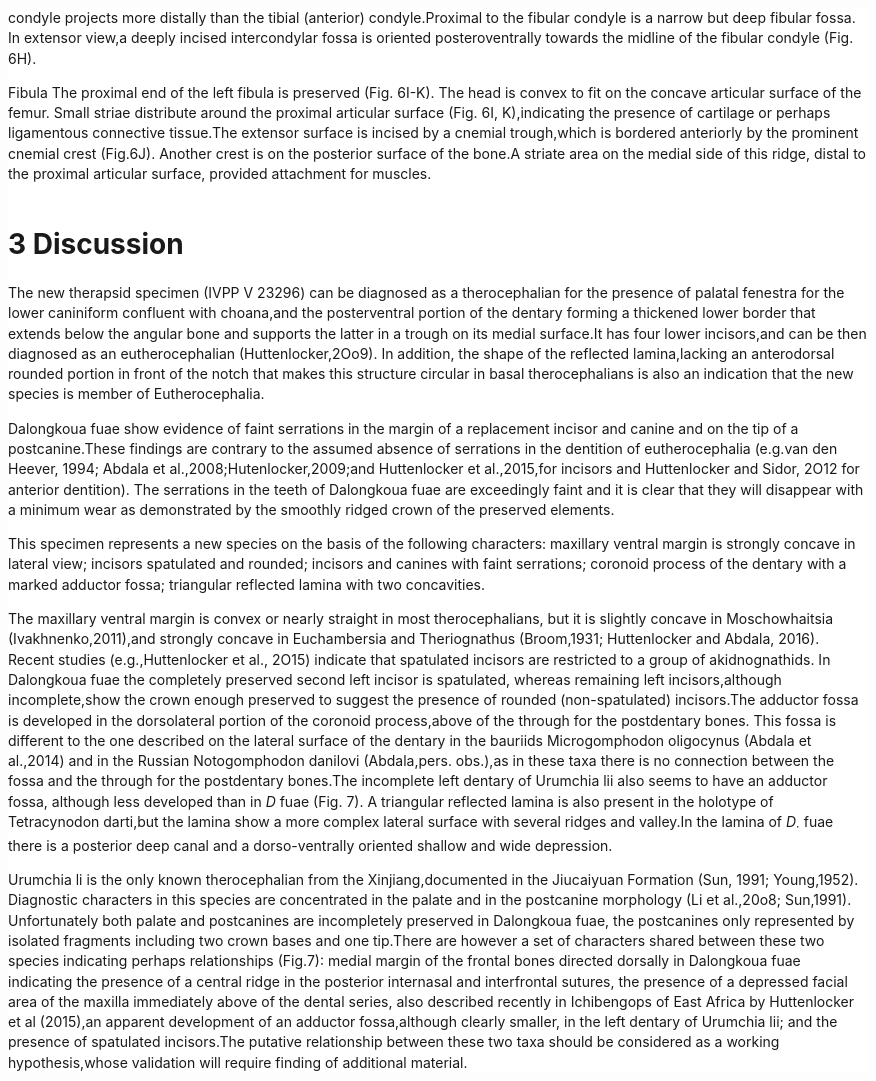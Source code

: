condyle projects more distally than the tibial (anterior) condyle.Proximal to the fibular condyle is a narrow but deep fibular fossa. In extensor view,a deeply incised intercondylar fossa is oriented posteroventrally towards the midline of the fibular condyle (Fig. 6H).

Fibula The proximal end of the left fibula is preserved (Fig. 6I-K). The head is convex to fit on the concave articular surface of the femur. Small striae distribute around the proximal articular surface (Fig. 6I, K),indicating the presence of cartilage or perhaps ligamentous connective tissue.The extensor surface is incised by a cnemial trough,which is bordered anteriorly by the prominent cnemial crest (Fig.6J). Another crest is on the posterior surface of the bone.A striate area on the medial side of this ridge, distal to the proximal articular surface, provided attachment for muscles.

# 3 Discussion

The new therapsid specimen (IVPP V 23296) can be diagnosed as a therocephalian for the presence of palatal fenestra for the lower caniniform confluent with choana,and the posterventral portion of the dentary forming a thickened lower border that extends below the angular bone and supports the latter in a trough on its medial surface.It has four lower incisors,and can be then diagnosed as an eutherocephalian (Huttenlocker,2Oo9). In addition, the shape of the reflected lamina,lacking an anterodorsal rounded portion in front of the notch that makes this structure circular in basal therocephalians is also an indication that the new species is member of Eutherocephalia.

Dalongkoua fuae show evidence of faint serrations in the margin of a replacement incisor and canine and on the tip of a postcanine.These findings are contrary to the assumed absence of serrations in the dentition of eutherocephalia (e.g.van den Heever, 1994; Abdala et al.,2008;Hutenlocker,2009;and Huttenlocker et al.,2015,for incisors and Huttenlocker and Sidor, 2O12 for anterior dentition). The serrations in the teeth of Dalongkoua fuae are exceedingly faint and it is clear that they will disappear with a minimum wear as demonstrated by the smoothly ridged crown of the preserved elements.

This specimen represents a new species on the basis of the following characters: maxillary ventral margin is strongly concave in lateral view; incisors spatulated and rounded; incisors and canines with faint serrations; coronoid process of the dentary with a marked adductor fossa; triangular reflected lamina with two concavities.

The maxillary ventral margin is convex or nearly straight in most therocephalians, but it is slightly concave in Moschowhaitsia (Ivakhnenko,2011),and strongly concave in Euchambersia and Theriognathus (Broom,1931; Huttenlocker and Abdala, 2016). Recent studies (e.g.,Huttenlocker et al., 2O15) indicate that spatulated incisors are restricted to a group of akidnognathids. In Dalongkoua fuae the completely preserved second left incisor is spatulated, whereas remaining left incisors,although incomplete,show the crown enough preserved to suggest the presence of rounded (non-spatulated) incisors.The adductor fossa is developed in the dorsolateral portion of the coronoid process,above of the through for the postdentary bones. This fossa is different to the one described on the lateral surface of the dentary in the bauriids Microgomphodon oligocynus (Abdala et al.,2014) and in the Russian Notogomphodon danilovi (Abdala,pers. obs.),as in these taxa there is no connection between the fossa and the through for the postdentary bones.The incomplete left dentary of Urumchia lii also seems to have an adductor fossa, although less developed than in $D$ fuae (Fig. 7). A triangular reflected lamina is also present in the holotype of Tetracynodon darti,but the lamina show a more complex lateral surface with several ridges and valley.In the lamina of $D _ { \cdot }$ fuae there is a posterior deep canal and a dorso-ventrally oriented shallow and wide depression.

Urumchia li is the only known therocephalian from the Xinjiang,documented in the Jiucaiyuan Formation (Sun, 1991; Young,1952). Diagnostic characters in this species are concentrated in the palate and in the postcanine morphology (Li et al.,20o8; Sun,1991). Unfortunately both palate and postcanines are incompletely preserved in Dalongkoua fuae, the postcanines only represented by isolated fragments including two crown bases and one tip.There are however a set of characters shared between these two species indicating perhaps relationships (Fig.7): medial margin of the frontal bones directed dorsally in Dalongkoua fuae indicating the presence of a central ridge in the posterior internasal and interfrontal sutures, the presence of a depressed facial area of the maxilla immediately above of the dental series, also described recently in Ichibengops of East Africa by Huttenlocker et al (2015),an apparent development of an adductor fossa,although clearly smaller, in the left dentary of Urumchia lii; and the presence of spatulated incisors.The putative relationship between these two taxa should be considered as a working hypothesis,whose validation will require finding of additional material.
